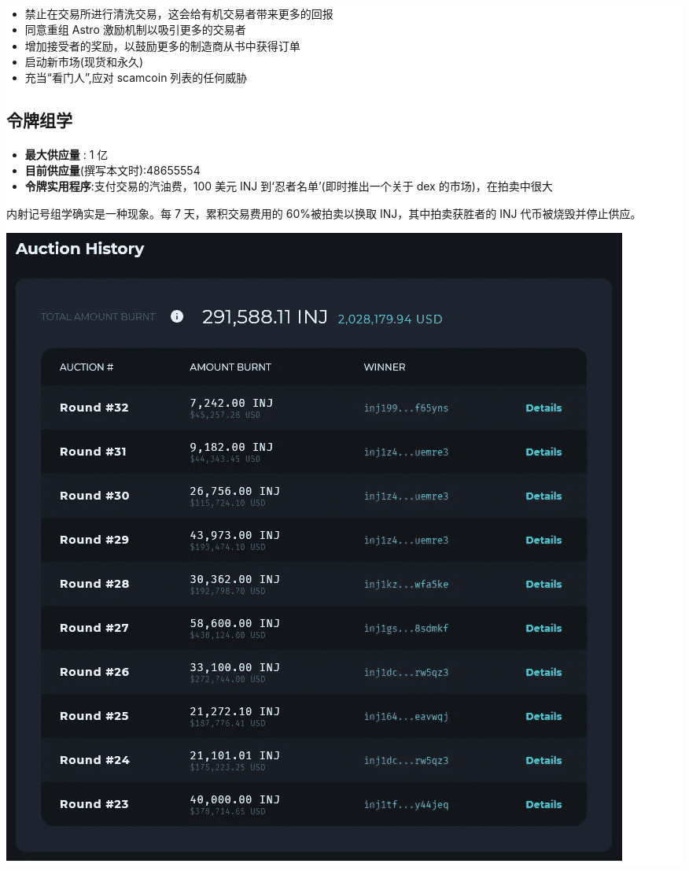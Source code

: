 *   禁止在交易所进行清洗交易，这会给有机交易者带来更多的回报
*   同意重组 Astro 激励机制以吸引更多的交易者
*   增加接受者的奖励，以鼓励更多的制造商从书中获得订单
*   启动新市场(现货和永久)
*   充当“看门人”,应对 scamcoin 列表的任何威胁

## 令牌组学

*   **最大供应量** : 1 亿
*   **目前供应量**(撰写本文时):48655554
*   **令牌实用程序**:支付交易的汽油费，100 美元 INJ 到‘忍者名单’(即时推出一个关于 dex 的市场)，在拍卖中很大

内射记号组学确实是一种现象。每 7 天，累积交易费用的 60%被拍卖以换取 INJ，其中拍卖获胜者的 INJ 代币被烧毁并停止供应。

![](img/38c80274d10327ee845d7cedd5ce182c.png)
